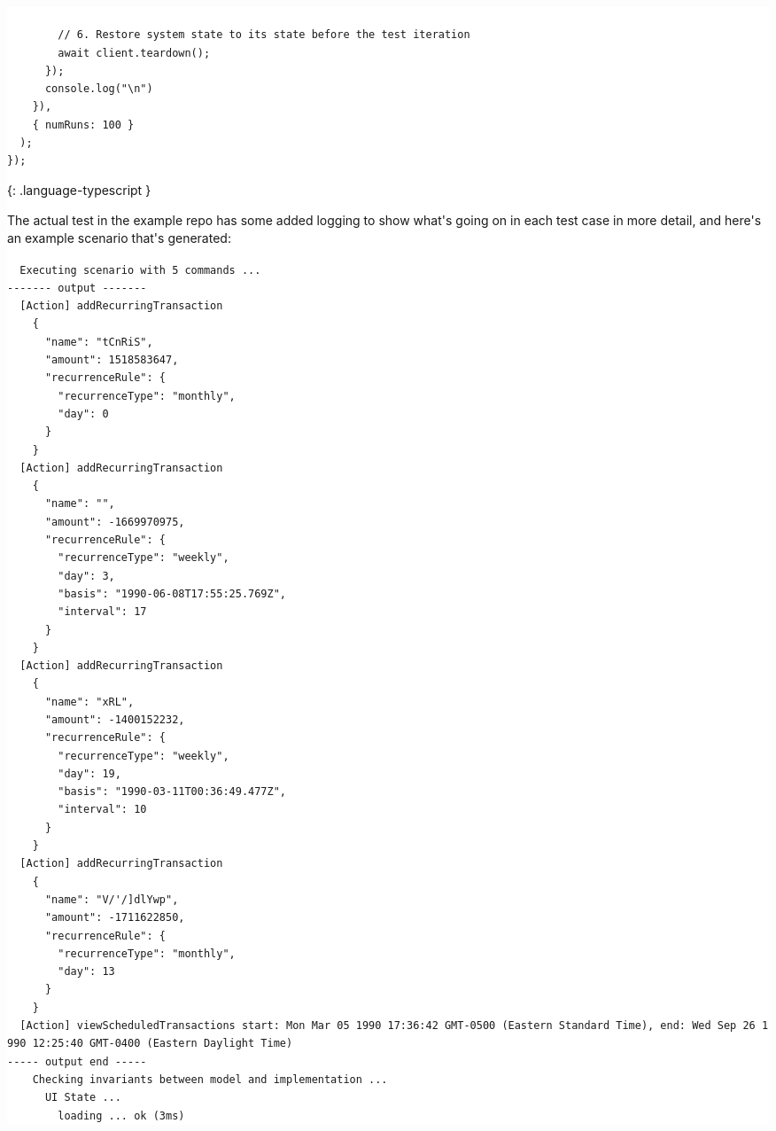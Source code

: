 ~~~

        // 6. Restore system state to its state before the test iteration
        await client.teardown();
      });
      console.log("\n")
    }),
    { numRuns: 100 }
  );
});
~~~
{: .language-typescript }

The actual test in the example repo has some added logging to show what's going on in each test case in more detail, and here's an example scenario that's generated:

```
  Executing scenario with 5 commands ...
------- output -------
  [Action] addRecurringTransaction
    {
      "name": "tCnRiS",
      "amount": 1518583647,
      "recurrenceRule": {
        "recurrenceType": "monthly",
        "day": 0
      }
    }
  [Action] addRecurringTransaction
    {
      "name": "",
      "amount": -1669970975,
      "recurrenceRule": {
        "recurrenceType": "weekly",
        "day": 3,
        "basis": "1990-06-08T17:55:25.769Z",
        "interval": 17
      }
    }
  [Action] addRecurringTransaction
    {
      "name": "xRL",
      "amount": -1400152232,
      "recurrenceRule": {
        "recurrenceType": "weekly",
        "day": 19,
        "basis": "1990-03-11T00:36:49.477Z",
        "interval": 10
      }
    }
  [Action] addRecurringTransaction
    {
      "name": "V/'/]dlYwp",
      "amount": -1711622850,
      "recurrenceRule": {
        "recurrenceType": "monthly",
        "day": 13
      }
    }
  [Action] viewScheduledTransactions start: Mon Mar 05 1990 17:36:42 GMT-0500 (Eastern Standard Time), end: Wed Sep 26 1990 12:25:40 GMT-0400 (Eastern Daylight Time)
----- output end -----
    Checking invariants between model and implementation ...
      UI State ...
        loading ... ok (3ms)
```